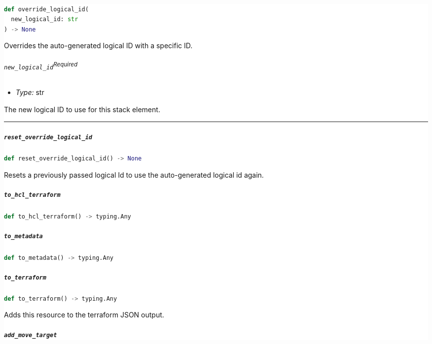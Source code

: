 ```python
def override_logical_id(
  new_logical_id: str
) -> None
```

Overrides the auto-generated logical ID with a specific ID.

###### `new_logical_id`<sup>Required</sup> <a name="new_logical_id" id="@cdktf/provider-azurerm.paloAltoLocalRulestack.PaloAltoLocalRulestack.overrideLogicalId.parameter.newLogicalId"></a>

- *Type:* str

The new logical ID to use for this stack element.

---

##### `reset_override_logical_id` <a name="reset_override_logical_id" id="@cdktf/provider-azurerm.paloAltoLocalRulestack.PaloAltoLocalRulestack.resetOverrideLogicalId"></a>

```python
def reset_override_logical_id() -> None
```

Resets a previously passed logical Id to use the auto-generated logical id again.

##### `to_hcl_terraform` <a name="to_hcl_terraform" id="@cdktf/provider-azurerm.paloAltoLocalRulestack.PaloAltoLocalRulestack.toHclTerraform"></a>

```python
def to_hcl_terraform() -> typing.Any
```

##### `to_metadata` <a name="to_metadata" id="@cdktf/provider-azurerm.paloAltoLocalRulestack.PaloAltoLocalRulestack.toMetadata"></a>

```python
def to_metadata() -> typing.Any
```

##### `to_terraform` <a name="to_terraform" id="@cdktf/provider-azurerm.paloAltoLocalRulestack.PaloAltoLocalRulestack.toTerraform"></a>

```python
def to_terraform() -> typing.Any
```

Adds this resource to the terraform JSON output.

##### `add_move_target` <a name="add_move_target" id="@cdktf/provider-azurerm.paloAltoLocalRulestack.PaloAltoLocalRulestack.addMoveTarget"></a>
